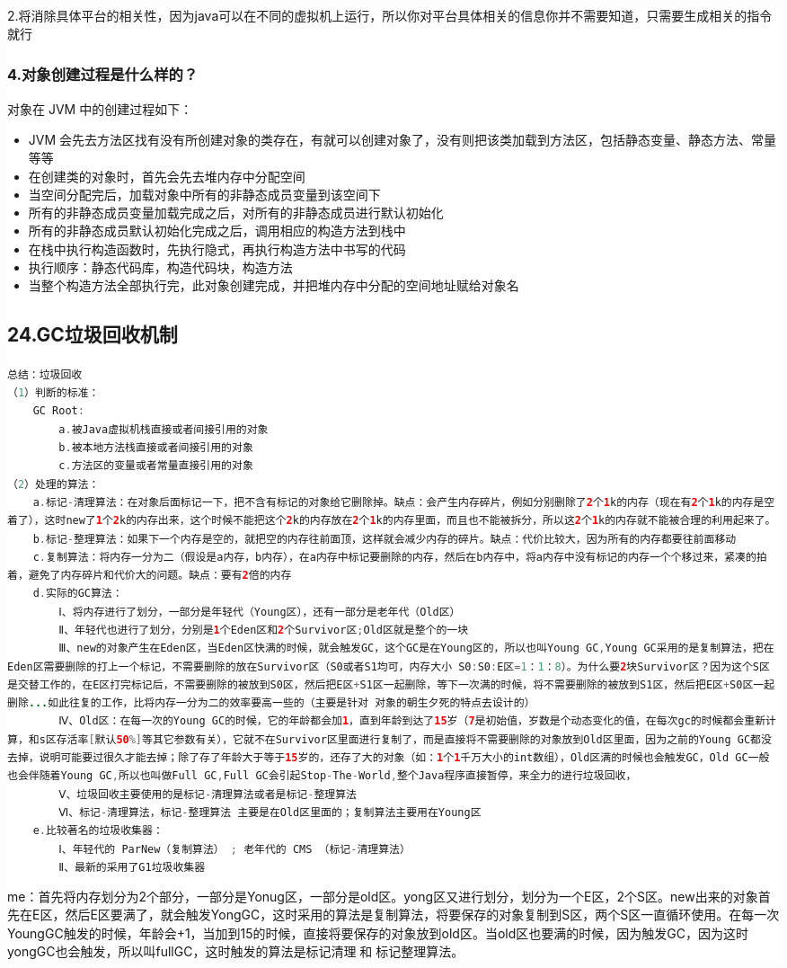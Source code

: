 2.将消除具体平台的相关性，因为java可以在不同的虚拟机上运行，所以你对平台具体相关的信息你并不需要知道，只需要生成相关的指令就行

### 4.对象创建过程是什么样的？

对象在 JVM 中的创建过程如下：

- JVM 会先去方法区找有没有所创建对象的类存在，有就可以创建对象了，没有则把该类加载到方法区，包括静态变量、静态方法、常量等等
- 在创建类的对象时，首先会先去堆内存中分配空间
- 当空间分配完后，加载对象中所有的非静态成员变量到该空间下
- 所有的非静态成员变量加载完成之后，对所有的非静态成员进行默认初始化
- 所有的非静态成员默认初始化完成之后，调用相应的构造方法到栈中
- 在栈中执行构造函数时，先执行隐式，再执行构造方法中书写的代码
- 执行顺序：静态代码库，构造代码块，构造方法
- 当整个构造方法全部执行完，此对象创建完成，并把堆内存中分配的空间地址赋给对象名

## 24.GC垃圾回收机制

```java
总结：垃圾回收
（1）判断的标准：
	GC Root:
		a.被Java虚拟机栈直接或者间接引用的对象
		b.被本地方法栈直接或者间接引用的对象
		c.方法区的变量或者常量直接引用的对象
（2）处理的算法：
	a.标记-清理算法：在对象后面标记一下，把不含有标记的对象给它删除掉。缺点：会产生内存碎片，例如分别删除了2个1k的内存（现在有2个1k的内存是空着了），这时new了1个2k的内存出来，这个时候不能把这个2k的内存放在2个1k的内存里面，而且也不能被拆分，所以这2个1k的内存就不能被合理的利用起来了。
	b.标记-整理算法：如果下一个内存是空的，就把空的内存往前面顶，这样就会减少内存的碎片。缺点：代价比较大，因为所有的内存都要往前面移动
	c.复制算法：将内存一分为二（假设是a内存，b内存），在a内存中标记要删除的内存，然后在b内存中，将a内存中没有标记的内存一个个移过来，紧凑的拍着，避免了内存碎片和代价大的问题。缺点：要有2倍的内存
	d.实际的GC算法：
		Ⅰ、将内存进行了划分，一部分是年轻代（Young区），还有一部分是老年代（Old区）
		Ⅱ、年轻代也进行了划分，分别是1个Eden区和2个Survivor区;Old区就是整个的一块
		Ⅲ、new的对象产生在Eden区，当Eden区快满的时候，就会触发GC，这个GC是在Young区的，所以也叫Young GC,Young GC采用的是复制算法，把在Eden区需要删除的打上一个标记，不需要删除的放在Survivor区（S0或者S1均可，内存大小 S0:S0:E区=1：1：8）。为什么要2块Survivor区？因为这个S区是交替工作的，在E区打完标记后，不需要删除的被放到S0区，然后把E区+S1区一起删除，等下一次满的时候，将不需要删除的被放到S1区，然后把E区+S0区一起删除...如此往复的工作，比将内存一分为二的效率要高一些的（主要是针对 对象的朝生夕死的特点去设计的）
		Ⅳ、Old区：在每一次的Young GC的时候，它的年龄都会加1，直到年龄到达了15岁（7是初始值，岁数是个动态变化的值，在每次gc的时候都会重新计算，和s区存活率[默认50%]等其它参数有关），它就不在Survivor区里面进行复制了，而是直接将不需要删除的对象放到Old区里面，因为之前的Young GC都没去掉，说明可能要过很久才能去掉；除了存了年龄大于等于15岁的，还存了大的对象（如：1个1千万大小的int数组），Old区满的时候也会触发GC，Old GC一般也会伴随着Young GC,所以也叫做Full GC,Full GC会引起Stop-The-World,整个Java程序直接暂停，来全力的进行垃圾回收，
		Ⅴ、垃圾回收主要使用的是标记-清理算法或者是标记-整理算法
		Ⅵ、标记-清理算法，标记-整理算法 主要是在Old区里面的；复制算法主要用在Young区
	e.比较著名的垃圾收集器：
		Ⅰ、年轻代的 ParNew（复制算法） ; 老年代的 CMS （标记-清理算法）
		Ⅱ、最新的采用了G1垃圾收集器

```

me：首先将内存划分为2个部分，一部分是Yonug区，一部分是old区。yong区又进行划分，划分为一个E区，2个S区。new出来的对象首先在E区，然后E区要满了，就会触发YongGC，这时采用的算法是复制算法，将要保存的对象复制到S区，两个S区一直循环使用。在每一次YoungGC触发的时候，年龄会+1，当加到15的时候，直接将要保存的对象放到old区。当old区也要满的时候，因为触发GC，因为这时yongGC也会触发，所以叫fullGC，这时触发的算法是标记清理  和 标记整理算法。
